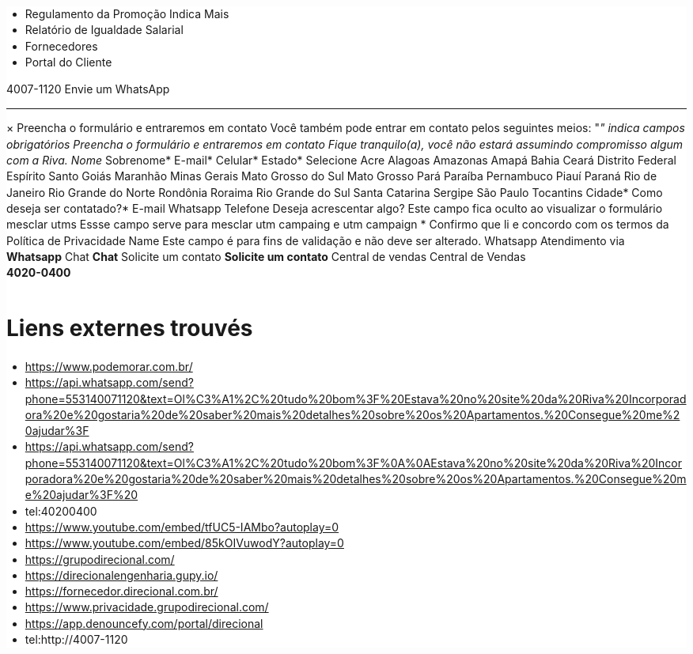 
  * Regulamento da Promoção Indica Mais
  * Relatório de Igualdade Salarial
  * Fornecedores
  * Portal do Cliente


4007-1120
Envie um WhatsApp
  *   *   *   *   * 

×
Preencha o formulário e entraremos em contato
Você também pode entrar em contato pelos seguintes meios:
"*" indica campos obrigatórios
Preencha o formulário e entraremos em contato 
Fique tranquilo(a), você não estará assumindo compromisso algum com a Riva.
Nome*
Sobrenome*
E-mail*
Celular*
Estado*
Selecione Acre Alagoas Amazonas Amapá Bahia Ceará Distrito Federal Espírito Santo Goiás Maranhão Minas Gerais Mato Grosso do Sul Mato Grosso Pará Paraíba Pernambuco Piauí Paraná Rio de Janeiro Rio Grande do Norte Rondônia Roraima Rio Grande do Sul Santa Catarina Sergipe São Paulo Tocantins
Cidade*
Como deseja ser contatado?*
E-mail Whatsapp Telefone
Deseja acrescentar algo?
Este campo fica oculto ao visualizar o formulário
mesclar utms
Essse campo serve para mesclar utm campaing e utm campaign
*
Confirmo que li e concordo com os termos da Política de Privacidade
Name
Este campo é para fins de validação e não deve ser alterado.
Whatsapp
Atendimento via  
**Whatsapp**
Chat
**Chat**
Solicite um contato
**Solicite um contato**
Central de vendas
Central de Vendas  
**4020-0400**


# Liens externes trouvés
- https://www.podemorar.com.br/
- https://api.whatsapp.com/send?phone=553140071120&text=Ol%C3%A1%2C%20tudo%20bom%3F%20Estava%20no%20site%20da%20Riva%20Incorporadora%20e%20gostaria%20de%20saber%20mais%20detalhes%20sobre%20os%20Apartamentos.%20Consegue%20me%20ajudar%3F
- https://api.whatsapp.com/send?phone=553140071120&text=Ol%C3%A1%2C%20tudo%20bom%3F%0A%0AEstava%20no%20site%20da%20Riva%20Incorporadora%20e%20gostaria%20de%20saber%20mais%20detalhes%20sobre%20os%20Apartamentos.%20Consegue%20me%20ajudar%3F%20
- tel:40200400
- https://www.youtube.com/embed/tfUC5-IAMbo?autoplay=0
- https://www.youtube.com/embed/85kOIVuwodY?autoplay=0
- https://grupodirecional.com/
- https://direcionalengenharia.gupy.io/
- https://fornecedor.direcional.com.br/
- https://www.privacidade.grupodirecional.com/
- https://app.denouncefy.com/portal/direcional
- tel:http://4007-1120